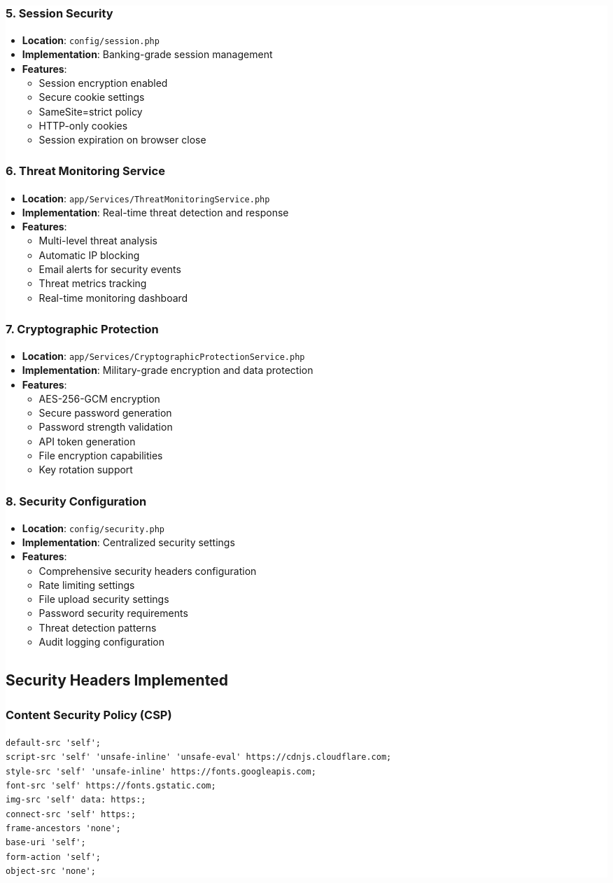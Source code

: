 ### 5. Session Security
- **Location**: `config/session.php`
- **Implementation**: Banking-grade session management
- **Features**:
  - Session encryption enabled
  - Secure cookie settings
  - SameSite=strict policy
  - HTTP-only cookies
  - Session expiration on browser close

### 6. Threat Monitoring Service
- **Location**: `app/Services/ThreatMonitoringService.php`
- **Implementation**: Real-time threat detection and response
- **Features**:
  - Multi-level threat analysis
  - Automatic IP blocking
  - Email alerts for security events
  - Threat metrics tracking
  - Real-time monitoring dashboard

### 7. Cryptographic Protection
- **Location**: `app/Services/CryptographicProtectionService.php`
- **Implementation**: Military-grade encryption and data protection
- **Features**:
  - AES-256-GCM encryption
  - Secure password generation
  - Password strength validation
  - API token generation
  - File encryption capabilities
  - Key rotation support

### 8. Security Configuration
- **Location**: `config/security.php`
- **Implementation**: Centralized security settings
- **Features**:
  - Comprehensive security headers configuration
  - Rate limiting settings
  - File upload security settings
  - Password security requirements
  - Threat detection patterns
  - Audit logging configuration

## Security Headers Implemented

### Content Security Policy (CSP)
```
default-src 'self';
script-src 'self' 'unsafe-inline' 'unsafe-eval' https://cdnjs.cloudflare.com;
style-src 'self' 'unsafe-inline' https://fonts.googleapis.com;
font-src 'self' https://fonts.gstatic.com;
img-src 'self' data: https:;
connect-src 'self' https:;
frame-ancestors 'none';
base-uri 'self';
form-action 'self';
object-src 'none';
```

